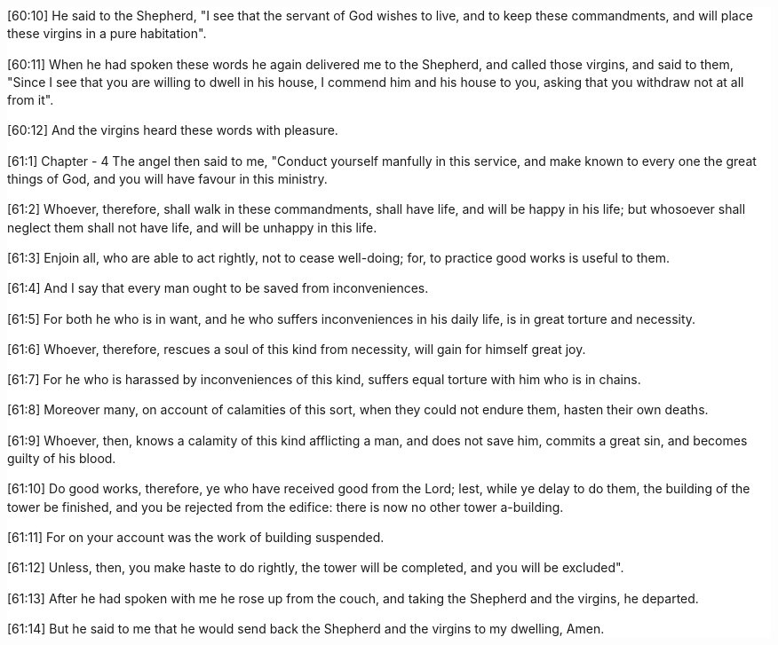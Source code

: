 [60:10] He said to the Shepherd, "I see that the servant of God wishes to live, and to keep these commandments, and will place these virgins in a pure habitation".

[60:11] When he had spoken these words he again delivered me to the Shepherd, and called those virgins, and said to them, "Since I see that you are willing to dwell in his house, I commend him and his house to you, asking that you withdraw not at all from it".

[60:12] And the virgins heard these words with pleasure.

[61:1] Chapter - 4  The angel then said to me, "Conduct yourself manfully in this service, and make known to every one the great things of God, and you will have favour in this ministry.

[61:2] Whoever, therefore, shall walk in these commandments, shall have life, and will be happy in his life; but whosoever shall neglect them shall not have life, and will be unhappy in this life.

[61:3] Enjoin all, who are able to act rightly, not to cease well-doing; for, to practice good works is useful to them.

[61:4] And I say that every man ought to be saved from inconveniences.

[61:5] For both he who is in want, and he who suffers inconveniences in his daily life, is in great torture and necessity.

[61:6] Whoever, therefore, rescues a soul of this kind from necessity, will gain for himself great joy.

[61:7] For he who is harassed by inconveniences of this kind, suffers equal torture with him who is in chains.

[61:8] Moreover many, on account of calamities of this sort, when they could not endure them, hasten their own deaths.

[61:9] Whoever, then, knows a calamity of this kind afflicting a man, and does not save him, commits a great sin, and becomes guilty of his blood.

[61:10] Do good works, therefore, ye who have received good from the Lord; lest, while ye delay to do them, the building of the tower be finished, and you be rejected from the edifice: there is now no other tower a-building.

[61:11] For on your account was the work of building suspended.

[61:12] Unless, then, you make haste to do rightly, the tower will be completed, and you will be excluded".

[61:13] After he had spoken with me he rose up from the couch, and taking the Shepherd and the virgins, he departed.

[61:14] But he said to me that he would send back the Shepherd and the virgins to my dwelling, Amen.

